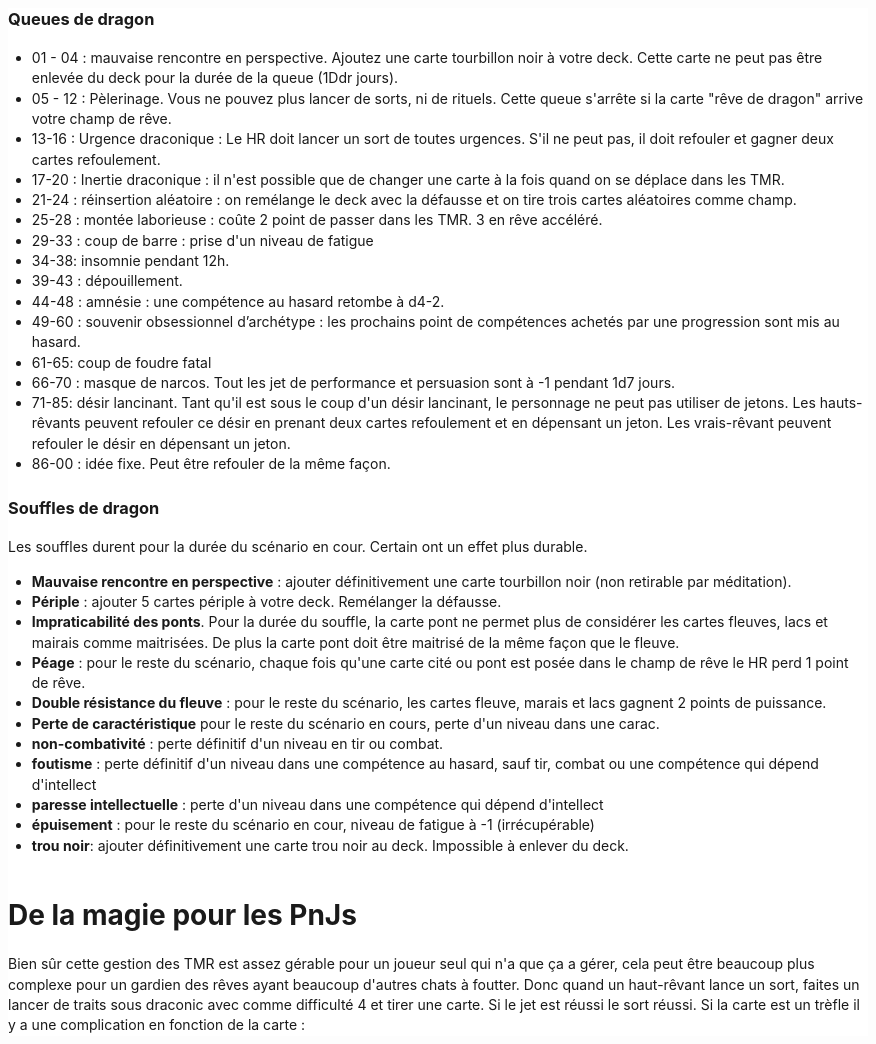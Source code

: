 ### Queues de dragon
 * 01 - 04 : mauvaise rencontre en perspective. Ajoutez une carte tourbillon noir à votre deck. Cette carte ne peut pas être enlevée du deck pour la durée de la queue (1Ddr jours).
 * 05 - 12 : Pèlerinage. Vous ne pouvez plus lancer de sorts, ni de rituels. Cette queue s'arrête si la carte "rêve de dragon" arrive votre champ de rêve.
 * 13-16 : Urgence draconique : Le HR doit lancer un sort de toutes urgences.  S'il ne peut pas, il doit refouler et gagner deux cartes refoulement.
 * 17-20 : Inertie draconique : il n'est possible que de changer une carte à la fois quand on se déplace dans les TMR.
 * 21-24 : réinsertion aléatoire : on remélange le deck avec la défausse et on tire trois cartes aléatoires comme champ.
 * 25-28 : montée laborieuse : coûte 2 point de passer dans les TMR. 3 en rêve accéléré.
 * 29-33 : coup de barre : prise d'un niveau de fatigue
 * 34-38: insomnie pendant 12h.
 * 39-43 : dépouillement. 
 * 44-48 : amnésie : une compétence au hasard retombe à d4-2.
 * 49-60 : souvenir obsessionnel d’archétype : les prochains point de compétences achetés par une progression sont mis au hasard.
 * 61-65: coup de foudre fatal
 * 66-70 : masque de narcos. Tout les jet de performance et persuasion sont à -1 pendant 1d7 jours.
 * 71-85: désir lancinant. Tant qu'il est sous le coup d'un désir lancinant, le personnage ne peut pas utiliser de jetons. 
 Les hauts-rêvants peuvent refouler ce désir en prenant deux cartes refoulement et en dépensant un jeton. Les vrais-rêvant peuvent refouler le désir en dépensant un jeton.
 * 86-00 : idée fixe. Peut être refouler de la même façon.
 
### Souffles de dragon
Les souffles durent pour la durée du scénario en cour. Certain ont un effet plus durable. 
 * **Mauvaise rencontre en perspective** : ajouter définitivement une carte tourbillon noir (non retirable par méditation).
 * **Périple** : ajouter 5 cartes périple à votre deck. Remélanger la défausse.
 * **Impraticabilité des ponts**. Pour la durée du souffle, la carte pont ne permet plus de considérer les cartes fleuves, lacs et mairais comme maitrisées. De plus la carte pont doit être maitrisé de la même façon que le fleuve.
 * **Péage** : pour le reste du scénario, chaque fois qu'une carte cité ou pont est posée dans le champ de rêve le HR perd 1 point de rêve.
 * **Double résistance du fleuve** : pour le reste du scénario, les cartes fleuve, marais et lacs gagnent 2 points de puissance.
 * **Perte de caractéristique** pour le reste du scénario en cours, perte d'un niveau dans une carac.
 * **non-combativité** : perte définitif d'un niveau en tir ou combat.
 * **foutisme** : perte définitif d'un niveau dans une compétence au hasard, sauf tir, combat ou une compétence qui dépend d'intellect
 * **paresse intellectuelle** : perte d'un niveau dans une compétence qui dépend d'intellect
 * **épuisement** : pour le reste du scénario en cour, niveau de fatigue à -1 (irrécupérable)
 * **trou noir**: ajouter définitivement une carte trou noir au deck. Impossible à enlever du deck.


# De la magie pour les PnJs
Bien sûr cette gestion des TMR est assez gérable pour un joueur seul qui n'a que ça a gérer, cela peut être beaucoup plus complexe pour un gardien des rêves ayant beaucoup d'autres chats à foutter. Donc quand  un haut-rêvant lance un sort, faites un lancer de traits sous draconic avec comme difficulté 4 et tirer une carte. Si le jet est réussi le sort réussi. Si la carte est un trèfle il y a une complication en fonction de la carte : 
